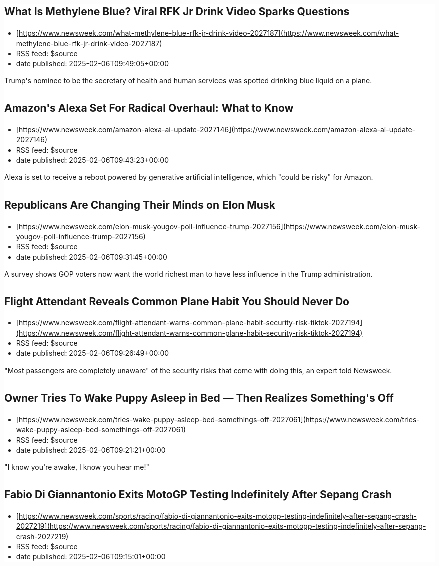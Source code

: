 ## What Is Methylene Blue? Viral RFK Jr Drink Video Sparks Questions
 - [https://www.newsweek.com/what-methylene-blue-rfk-jr-drink-video-2027187](https://www.newsweek.com/what-methylene-blue-rfk-jr-drink-video-2027187)
 - RSS feed: $source
 - date published: 2025-02-06T09:49:05+00:00

Trump's nominee to be the secretary of health and human services was spotted drinking blue liquid on a plane.

## Amazon's Alexa Set For Radical Overhaul: What to Know
 - [https://www.newsweek.com/amazon-alexa-ai-update-2027146](https://www.newsweek.com/amazon-alexa-ai-update-2027146)
 - RSS feed: $source
 - date published: 2025-02-06T09:43:23+00:00

Alexa is set to receive a reboot powered by generative artificial intelligence, which "could be risky" for Amazon.

## Republicans Are Changing Their Minds on Elon Musk
 - [https://www.newsweek.com/elon-musk-yougov-poll-influence-trump-2027156](https://www.newsweek.com/elon-musk-yougov-poll-influence-trump-2027156)
 - RSS feed: $source
 - date published: 2025-02-06T09:31:45+00:00

A survey shows GOP voters now want the world richest man to have less influence in the Trump administration.

## Flight Attendant Reveals Common Plane Habit You Should Never Do
 - [https://www.newsweek.com/flight-attendant-warns-common-plane-habit-security-risk-tiktok-2027194](https://www.newsweek.com/flight-attendant-warns-common-plane-habit-security-risk-tiktok-2027194)
 - RSS feed: $source
 - date published: 2025-02-06T09:26:49+00:00

"Most passengers are completely unaware" of the security risks that come with doing this, an expert told Newsweek.

## Owner Tries To Wake Puppy Asleep in Bed — Then Realizes Something's Off
 - [https://www.newsweek.com/tries-wake-puppy-asleep-bed-somethings-off-2027061](https://www.newsweek.com/tries-wake-puppy-asleep-bed-somethings-off-2027061)
 - RSS feed: $source
 - date published: 2025-02-06T09:21:21+00:00

"I know you're awake, I know you hear me!"

## Fabio Di Giannantonio Exits MotoGP Testing Indefinitely After Sepang Crash
 - [https://www.newsweek.com/sports/racing/fabio-di-giannantonio-exits-motogp-testing-indefinitely-after-sepang-crash-2027219](https://www.newsweek.com/sports/racing/fabio-di-giannantonio-exits-motogp-testing-indefinitely-after-sepang-crash-2027219)
 - RSS feed: $source
 - date published: 2025-02-06T09:15:01+00:00
